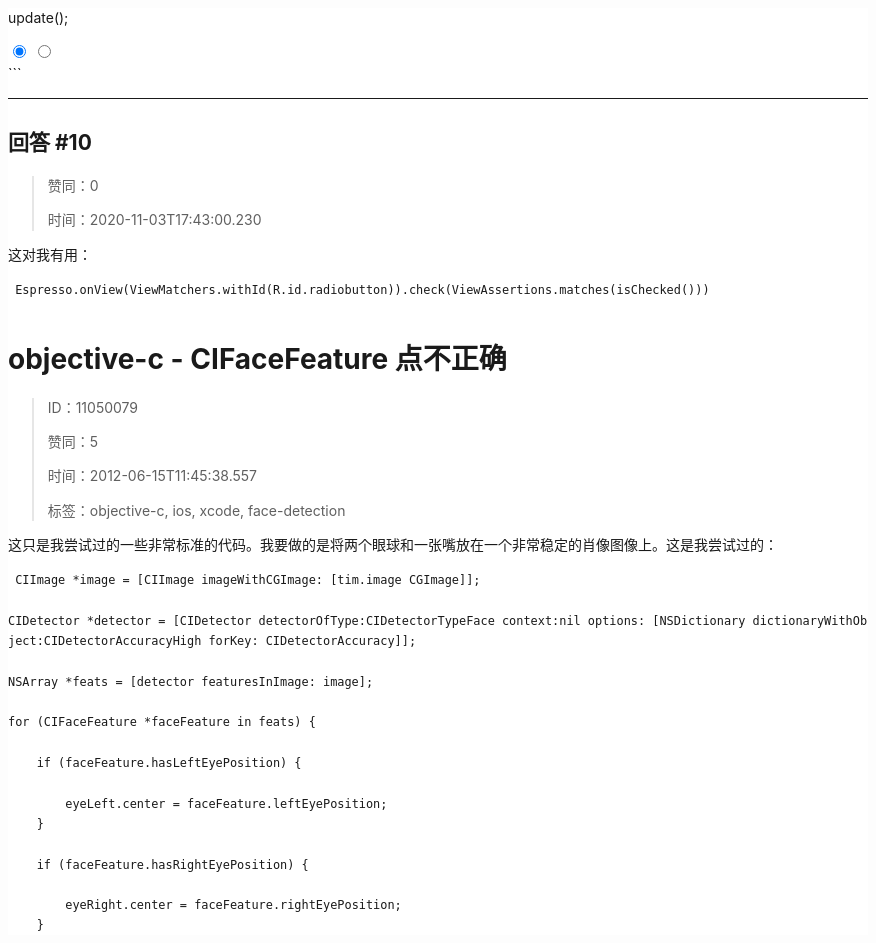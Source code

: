 update();
```

```
<div class="radios">
  <input class="radio1" type="radio" name="radios" onchange="update()" checked>
  <input class="radio2" type="radio" name="radios" onchange="update()">
</div>
<div class="output"></div>
```

* * *

## 回答 #10

> 赞同：0
> 
> 时间：2020-11-03T17:43:00.230

这对我有用：

```
 Espresso.onView(ViewMatchers.withId(R.id.radiobutton)).check(ViewAssertions.matches(isChecked())) 
```

# objective-c - CIFaceFeature 点不正确

> ID：11050079
> 
> 赞同：5
> 
> 时间：2012-06-15T11:45:38.557
> 
> 标签：objective-c, ios, xcode, face-detection

这只是我尝试过的一些非常标准的代码。我要做的是将两个眼球和一张嘴放在一个非常稳定的肖像图像上。这是我尝试过的：

```
 CIImage *image = [CIImage imageWithCGImage: [tim.image CGImage]];

CIDetector *detector = [CIDetector detectorOfType:CIDetectorTypeFace context:nil options: [NSDictionary dictionaryWithObject:CIDetectorAccuracyHigh forKey: CIDetectorAccuracy]];

NSArray *feats = [detector featuresInImage: image];

for (CIFaceFeature *faceFeature in feats) {

    if (faceFeature.hasLeftEyePosition) {

        eyeLeft.center = faceFeature.leftEyePosition;
    }

    if (faceFeature.hasRightEyePosition) {

        eyeRight.center = faceFeature.rightEyePosition;
    }
